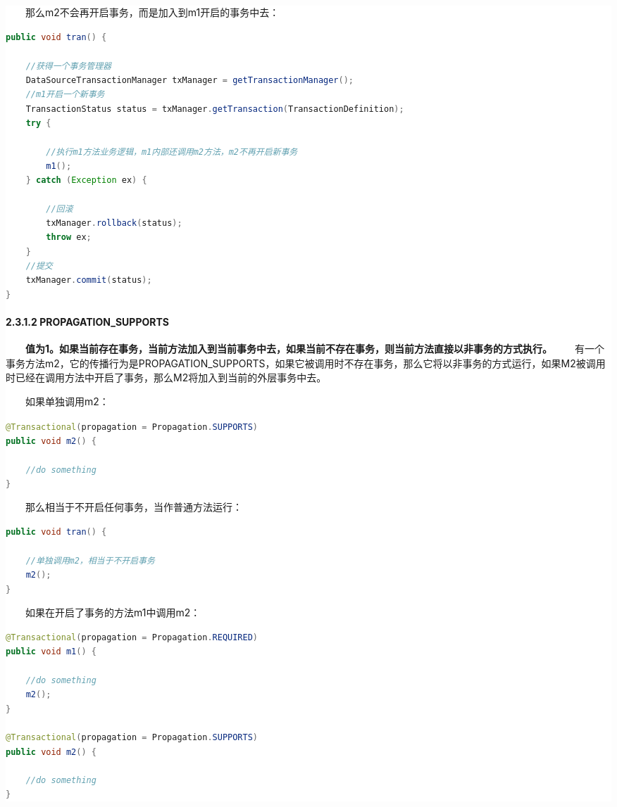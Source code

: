 
  那么m2不会再开启事务，而是加入到m1开启的事务中去：

```java
public void tran() {
   
    //获得一个事务管理器
    DataSourceTransactionManager txManager = getTransactionManager();
    //m1开启一个新事务
    TransactionStatus status = txManager.getTransaction(TransactionDefinition);
    try {
   
        //执行m1方法业务逻辑，m1内部还调用m2方法，m2不再开启新事务
        m1();
    } catch (Exception ex) {
   
        //回滚
        txManager.rollback(status);
        throw ex;
    }
    //提交
    txManager.commit(status);
}
```

#### 2.3.1.2 PROPAGATION_SUPPORTS

  **值为1。如果当前存在事务，当前方法加入到当前事务中去，如果当前不存在事务，则当前方法直接以非事务的方式执行。**   有一个事务方法m2，它的传播行为是PROPAGATION_SUPPORTS，如果它被调用时不存在事务，那么它将以非事务的方式运行，如果M2被调用时已经在调用方法中开启了事务，那么M2将加入到当前的外层事务中去。

  如果单独调用m2：

```java
@Transactional(propagation = Propagation.SUPPORTS)
public void m2() {
   
    //do something
}
```

  那么相当于不开启任何事务，当作普通方法运行：

```java
public void tran() {
   
    //单独调用m2，相当于不开启事务
    m2();
}
```

  如果在开启了事务的方法m1中调用m2：

```java
@Transactional(propagation = Propagation.REQUIRED)
public void m1() {
   
    //do something
    m2();
}

@Transactional(propagation = Propagation.SUPPORTS)
public void m2() {
   
    //do something
}
```
